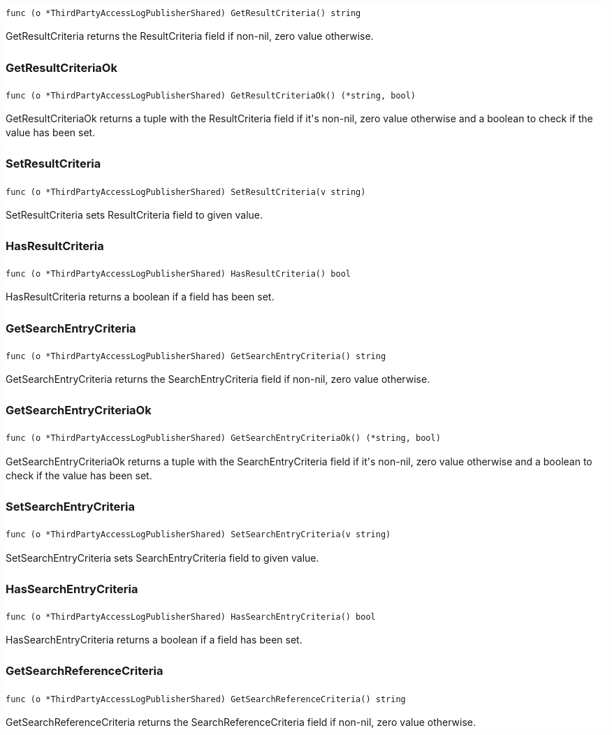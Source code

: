 `func (o *ThirdPartyAccessLogPublisherShared) GetResultCriteria() string`

GetResultCriteria returns the ResultCriteria field if non-nil, zero value otherwise.

### GetResultCriteriaOk

`func (o *ThirdPartyAccessLogPublisherShared) GetResultCriteriaOk() (*string, bool)`

GetResultCriteriaOk returns a tuple with the ResultCriteria field if it's non-nil, zero value otherwise
and a boolean to check if the value has been set.

### SetResultCriteria

`func (o *ThirdPartyAccessLogPublisherShared) SetResultCriteria(v string)`

SetResultCriteria sets ResultCriteria field to given value.

### HasResultCriteria

`func (o *ThirdPartyAccessLogPublisherShared) HasResultCriteria() bool`

HasResultCriteria returns a boolean if a field has been set.

### GetSearchEntryCriteria

`func (o *ThirdPartyAccessLogPublisherShared) GetSearchEntryCriteria() string`

GetSearchEntryCriteria returns the SearchEntryCriteria field if non-nil, zero value otherwise.

### GetSearchEntryCriteriaOk

`func (o *ThirdPartyAccessLogPublisherShared) GetSearchEntryCriteriaOk() (*string, bool)`

GetSearchEntryCriteriaOk returns a tuple with the SearchEntryCriteria field if it's non-nil, zero value otherwise
and a boolean to check if the value has been set.

### SetSearchEntryCriteria

`func (o *ThirdPartyAccessLogPublisherShared) SetSearchEntryCriteria(v string)`

SetSearchEntryCriteria sets SearchEntryCriteria field to given value.

### HasSearchEntryCriteria

`func (o *ThirdPartyAccessLogPublisherShared) HasSearchEntryCriteria() bool`

HasSearchEntryCriteria returns a boolean if a field has been set.

### GetSearchReferenceCriteria

`func (o *ThirdPartyAccessLogPublisherShared) GetSearchReferenceCriteria() string`

GetSearchReferenceCriteria returns the SearchReferenceCriteria field if non-nil, zero value otherwise.
